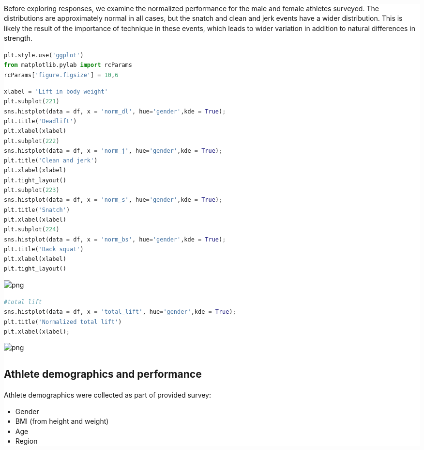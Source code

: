 Before exploring responses, we examine the normalized performance for the male and female athletes surveyed. The distributions are approximately normal in all cases, but the snatch and clean and jerk events have a wider distribution. This is likely the result of the importance of technique in these events, which leads to wider variation in addition to natural differences in strength.


```python
plt.style.use('ggplot')
from matplotlib.pylab import rcParams
rcParams['figure.figsize'] = 10,6
```


```python
xlabel = 'Lift in body weight'
plt.subplot(221)
sns.histplot(data = df, x = 'norm_dl', hue='gender',kde = True);
plt.title('Deadlift')
plt.xlabel(xlabel)
plt.subplot(222)
sns.histplot(data = df, x = 'norm_j', hue='gender',kde = True);
plt.title('Clean and jerk')
plt.xlabel(xlabel)
plt.tight_layout()
plt.subplot(223)
sns.histplot(data = df, x = 'norm_s', hue='gender',kde = True);
plt.title('Snatch')
plt.xlabel(xlabel)
plt.subplot(224)
sns.histplot(data = df, x = 'norm_bs', hue='gender',kde = True);
plt.title('Back squat')
plt.xlabel(xlabel)
plt.tight_layout()
```


    
![png](output_26_0.png)
    



```python
#total lift 
sns.histplot(data = df, x = 'total_lift', hue='gender',kde = True);
plt.title('Normalized total lift')
plt.xlabel(xlabel);
```


    
![png](output_27_0.png)
    


## Athlete demographics and performance

Athlete demographics were collected as part of provided survey:
- Gender 
- BMI (from height and weight)
- Age
- Region
